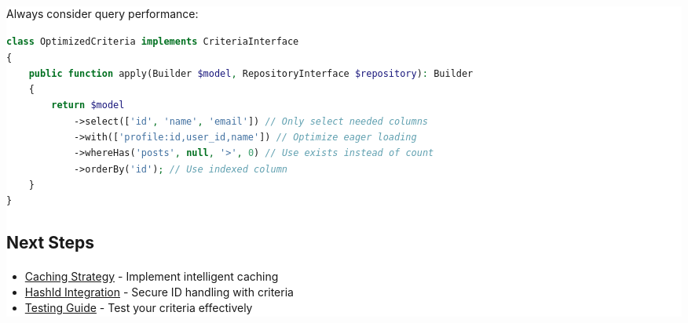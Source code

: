 Always consider query performance:

```php
class OptimizedCriteria implements CriteriaInterface
{
    public function apply(Builder $model, RepositoryInterface $repository): Builder
    {
        return $model
            ->select(['id', 'name', 'email']) // Only select needed columns
            ->with(['profile:id,user_id,name']) // Optimize eager loading
            ->whereHas('posts', null, '>', 0) // Use exists instead of count
            ->orderBy('id'); // Use indexed column
    }
}
```

## Next Steps

- [Caching Strategy](caching.md) - Implement intelligent caching
- [HashId Integration](hashids.md) - Secure ID handling with criteria
- [Testing Guide](testing.md) - Test your criteria effectively
